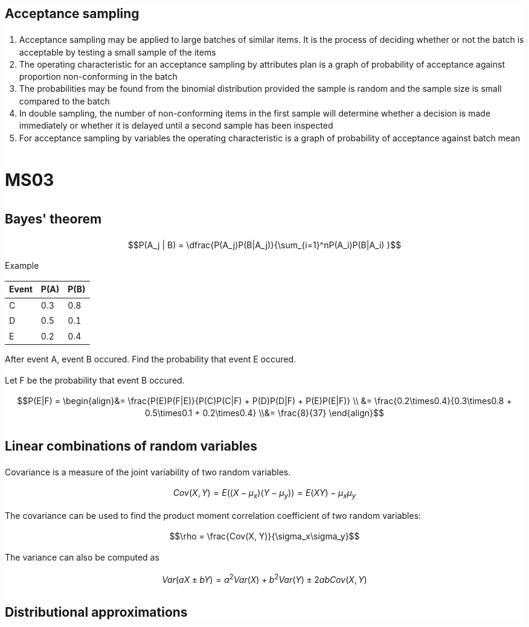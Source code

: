 ## Acceptance sampling

1. Acceptance sampling may be applied to large batches of similar items. It is the process of deciding whether or not the batch is acceptable by testing a small sample of the items
2. The operating characteristic for an acceptance sampling by attributes plan is a graph of probability of acceptance against proportion non-conforming in the batch
3. The probabilities may be found from the binomial distribution provided the sample is random and the sample size is small compared to the batch
4. In double sampling, the number of non-conforming items in the first sample will determine whether a decision is made immediately or whether it is delayed until a second sample has been inspected
5. For acceptance sampling by variables the operating characteristic is a graph of probability of acceptance against batch mean

# MS03

## Bayes' theorem

$$P(A_j | B) = \dfrac{P(A_j)P(B|A_j)}{\sum_{i=1}^nP(A_i)P(B|A_i) }$$

Example

| Event | P(A) | P(B) |
| --- | --- | --- |
| C | 0.3 | 0.8 |
| D | 0.5 | 0.1 |
| E | 0.2 | 0.4 |

After event A, event B occured. Find the probability that event E occured.

Let F be the probability that event B occured.

$$P(E|F) = \begin{align}&= \frac{P(E)P(F|E)}{P(C)P(C|F) + P(D)P(D|F) + P(E)P(E|F)} \\ &= \frac{0.2\times0.4}{0.3\times0.8 + 0.5\times0.1 + 0.2\times0.4} \\&= \frac{8}{37} \end{align}$$

## Linear combinations of random variables

Covariance is a measure of the joint variability of two random variables.

$$Cov(X, Y) = E((X - \mu_x)(Y - \mu_y)) = E(XY)-\mu_x\mu_y$$

The covariance can be used to find the product moment correlation coefficient of two random variables:

$$\rho = \frac{Cov(X, Y)}{\sigma_x\sigma_y}$$

The variance can also be computed as

$$Var(aX \pm bY) = a^2Var(X) + b^2Var(Y) \pm 2abCov(X, Y)$$

## Distributional approximations
